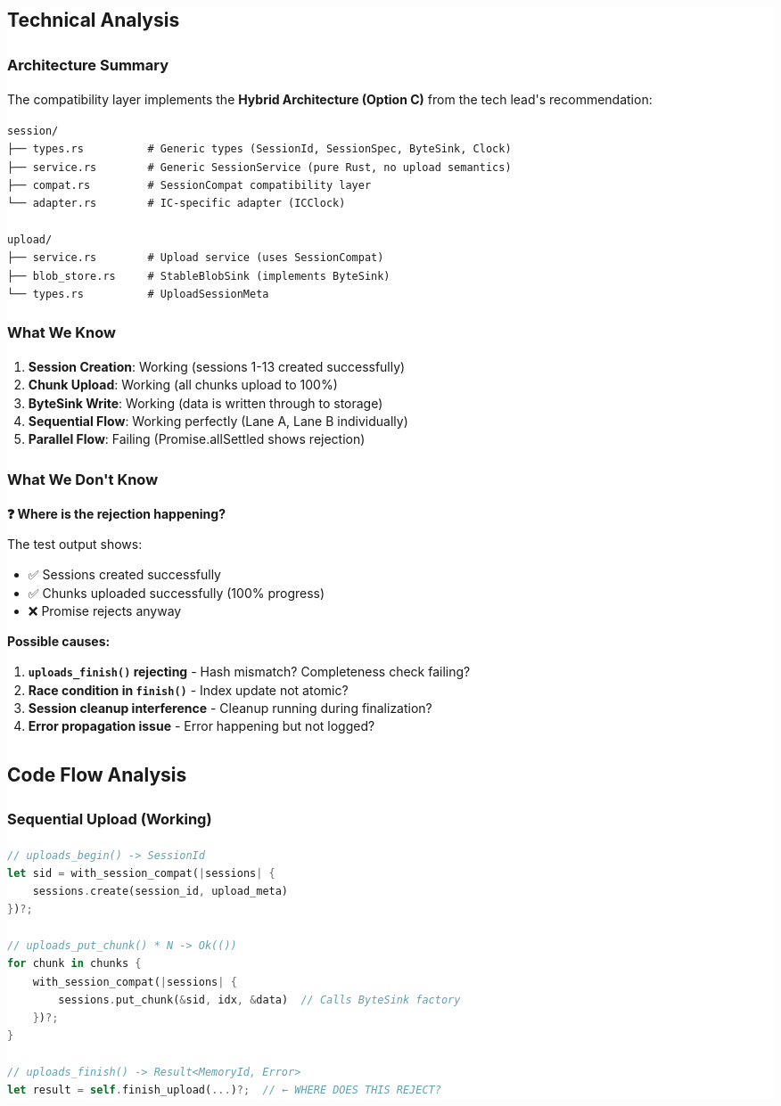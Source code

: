 ## Technical Analysis

### Architecture Summary

The compatibility layer implements the **Hybrid Architecture (Option C)** from the tech lead's recommendation:

```
session/
├── types.rs          # Generic types (SessionId, SessionSpec, ByteSink, Clock)
├── service.rs        # Generic SessionService (pure Rust, no upload semantics)
├── compat.rs         # SessionCompat compatibility layer
└── adapter.rs        # IC-specific adapter (ICClock)

upload/
├── service.rs        # Upload service (uses SessionCompat)
├── blob_store.rs     # StableBlobSink (implements ByteSink)
└── types.rs          # UploadSessionMeta
```

### What We Know

1. **Session Creation**: Working (sessions 1-13 created successfully)
2. **Chunk Upload**: Working (all chunks upload to 100%)
3. **ByteSink Write**: Working (data is written through to storage)
4. **Sequential Flow**: Working perfectly (Lane A, Lane B individually)
5. **Parallel Flow**: Failing (Promise.allSettled shows rejection)

### What We Don't Know

**❓ Where is the rejection happening?**

The test output shows:

- ✅ Sessions created successfully
- ✅ Chunks uploaded successfully (100% progress)
- ❌ Promise rejects anyway

**Possible causes:**

1. **`uploads_finish()` rejecting** - Hash mismatch? Completeness check failing?
2. **Race condition in `finish()`** - Index update not atomic?
3. **Session cleanup interference** - Cleanup running during finalization?
4. **Error propagation issue** - Error happening but not logged?

## Code Flow Analysis

### Sequential Upload (Working)

```rust
// uploads_begin() -> SessionId
let sid = with_session_compat(|sessions| {
    sessions.create(session_id, upload_meta)
})?;

// uploads_put_chunk() * N -> Ok(())
for chunk in chunks {
    with_session_compat(|sessions| {
        sessions.put_chunk(&sid, idx, &data)  // Calls ByteSink factory
    })?;
}

// uploads_finish() -> Result<MemoryId, Error>
let result = self.finish_upload(...)?;  // ← WHERE DOES THIS REJECT?
```
